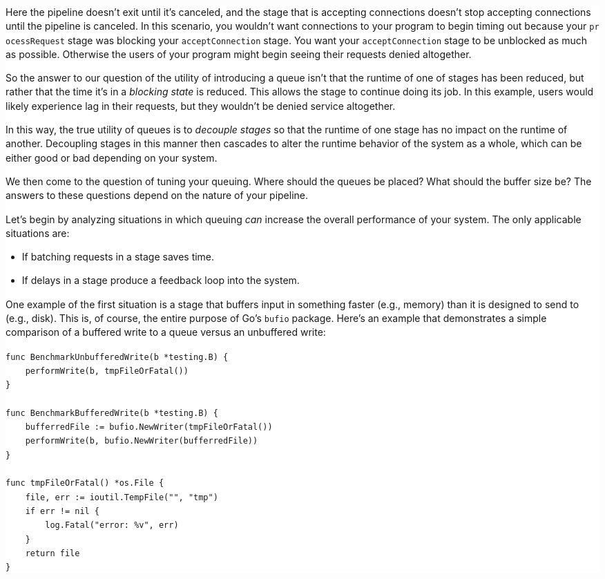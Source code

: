Here the pipeline doesn’t exit until it’s canceled, and the stage that
is accepting connections doesn’t stop accepting connections until the
pipeline is canceled. In this scenario, you wouldn’t want connections to
your program to begin timing out because your `processRequest` stage was
blocking your `acceptConnection` stage. You want your `acceptConnection`
stage to be unblocked as much as possible. Otherwise the users of your
program might begin seeing their requests denied
altogether.

<span id="idm140183144120032"></span><span id="idm140183144119056"></span>So
the answer to our question of the utility of introducing a queue isn’t
that the runtime of one of stages has been reduced, but rather that the
time it’s in a *blocking state* is reduced. This allows the stage to
continue doing its job. In this example, users would likely experience
lag in their requests, but they wouldn’t be denied service
<span class="keep-together">altogether</span>.

<span id="idm140183144017632"></span>In this way, the true utility of
queues is to *decouple stages* so that the runtime of one stage has no
impact on the runtime of another. Decoupling stages in this manner then
cascades to alter the runtime behavior of the system as a whole, which
can be either good or bad depending on your system.

<span id="idm140183144015536"></span>We then come to the question of
tuning your queuing. Where should the queues be placed? What should the
buffer size be? The answers to these questions depend on the nature of
your pipeline.

Let’s begin by analyzing situations in which queuing *can* increase the
overall performance of your system. The only applicable situations are:

  - If batching requests in a stage saves time.

  - If delays in a stage produce a feedback loop into the system.

One example of the first situation is a stage that buffers input in
something faster (e.g., memory) than it is designed to send to (e.g.,
disk). This is, of course, the entire purpose of Go’s `bufio` package.
Here’s an example that demonstrates a simple comparison of a buffered
write to a queue versus an unbuffered write:

    func BenchmarkUnbufferedWrite(b *testing.B) {
        performWrite(b, tmpFileOrFatal())
    }
    
    func BenchmarkBufferedWrite(b *testing.B) {
        bufferredFile := bufio.NewWriter(tmpFileOrFatal())
        performWrite(b, bufio.NewWriter(bufferredFile))
    }
    
    func tmpFileOrFatal() *os.File {
        file, err := ioutil.TempFile("", "tmp")
        if err != nil {
            log.Fatal("error: %v", err)
        }
        return file
    }
    